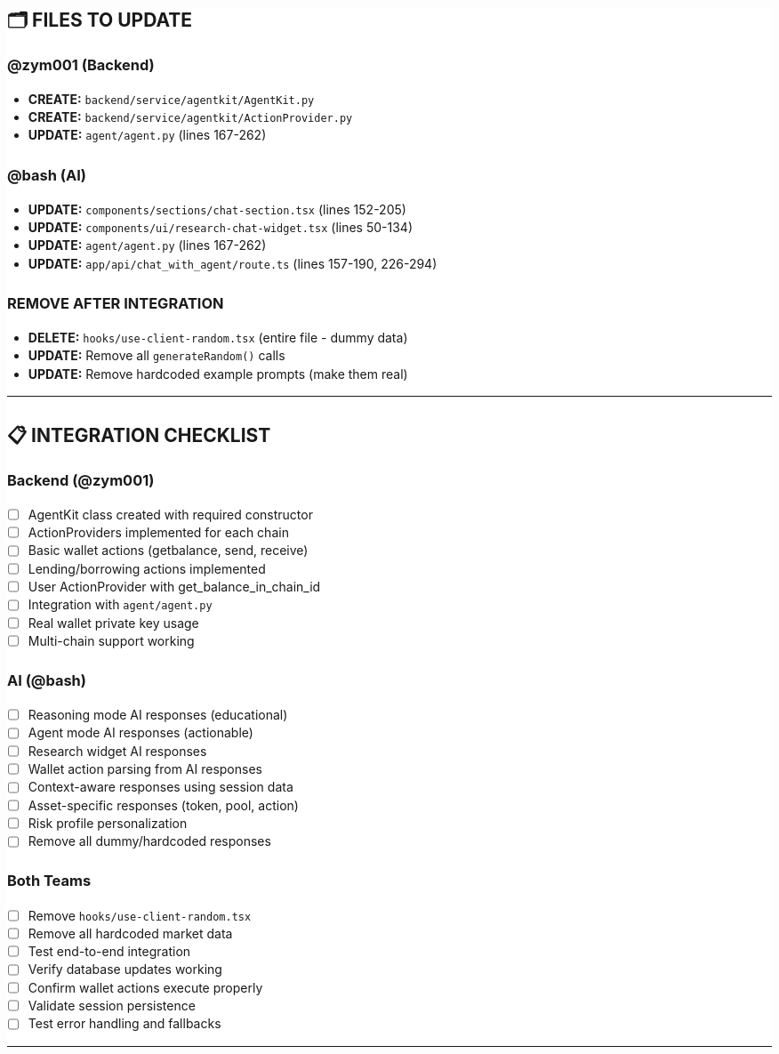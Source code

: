 ## 🗂️ FILES TO UPDATE

### **@zym001 (Backend)**

- **CREATE:** `backend/service/agentkit/AgentKit.py`
- **CREATE:** `backend/service/agentkit/ActionProvider.py`
- **UPDATE:** `agent/agent.py` (lines 167-262)

### **@bash (AI)**

- **UPDATE:** `components/sections/chat-section.tsx` (lines 152-205)
- **UPDATE:** `components/ui/research-chat-widget.tsx` (lines 50-134)
- **UPDATE:** `agent/agent.py` (lines 167-262)
- **UPDATE:** `app/api/chat_with_agent/route.ts` (lines 157-190, 226-294)

### **REMOVE AFTER INTEGRATION**

- **DELETE:** `hooks/use-client-random.tsx` (entire file - dummy data)
- **UPDATE:** Remove all `generateRandom()` calls
- **UPDATE:** Remove hardcoded example prompts (make them real)

---

## 📋 INTEGRATION CHECKLIST

### **Backend (@zym001)**

- [ ] AgentKit class created with required constructor
- [ ] ActionProviders implemented for each chain
- [ ] Basic wallet actions (getbalance, send, receive)
- [ ] Lending/borrowing actions implemented
- [ ] User ActionProvider with get_balance_in_chain_id
- [ ] Integration with `agent/agent.py`
- [ ] Real wallet private key usage
- [ ] Multi-chain support working

### **AI (@bash)**

- [ ] Reasoning mode AI responses (educational)
- [ ] Agent mode AI responses (actionable)
- [ ] Research widget AI responses
- [ ] Wallet action parsing from AI responses
- [ ] Context-aware responses using session data
- [ ] Asset-specific responses (token, pool, action)
- [ ] Risk profile personalization
- [ ] Remove all dummy/hardcoded responses

### **Both Teams**

- [ ] Remove `hooks/use-client-random.tsx`
- [ ] Remove all hardcoded market data
- [ ] Test end-to-end integration
- [ ] Verify database updates working
- [ ] Confirm wallet actions execute properly
- [ ] Validate session persistence
- [ ] Test error handling and fallbacks

---